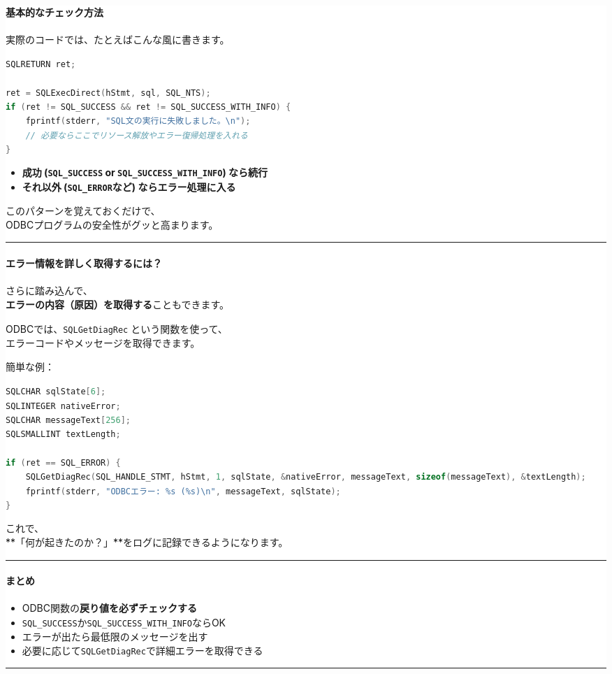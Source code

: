 #### 基本的なチェック方法

実際のコードでは、たとえばこんな風に書きます。

```c
SQLRETURN ret;

ret = SQLExecDirect(hStmt, sql, SQL_NTS);
if (ret != SQL_SUCCESS && ret != SQL_SUCCESS_WITH_INFO) {
    fprintf(stderr, "SQL文の実行に失敗しました。\n");
    // 必要ならここでリソース解放やエラー復帰処理を入れる
}
```

- **成功 (`SQL_SUCCESS` or `SQL_SUCCESS_WITH_INFO`) なら続行**
- **それ以外 (`SQL_ERROR`など) ならエラー処理に入る**

このパターンを覚えておくだけで、  
ODBCプログラムの安全性がグッと高まります。

---

#### エラー情報を詳しく取得するには？

さらに踏み込んで、  
**エラーの内容（原因）を取得する**こともできます。

ODBCでは、`SQLGetDiagRec` という関数を使って、  
エラーコードやメッセージを取得できます。

簡単な例：

```c
SQLCHAR sqlState[6];
SQLINTEGER nativeError;
SQLCHAR messageText[256];
SQLSMALLINT textLength;

if (ret == SQL_ERROR) {
    SQLGetDiagRec(SQL_HANDLE_STMT, hStmt, 1, sqlState, &nativeError, messageText, sizeof(messageText), &textLength);
    fprintf(stderr, "ODBCエラー: %s (%s)\n", messageText, sqlState);
}
```

これで、  
**「何が起きたのか？」**をログに記録できるようになります。

---

#### まとめ

- ODBC関数の**戻り値を必ずチェックする**
- `SQL_SUCCESS`か`SQL_SUCCESS_WITH_INFO`ならOK
- エラーが出たら最低限のメッセージを出す
- 必要に応じて`SQLGetDiagRec`で詳細エラーを取得できる

---